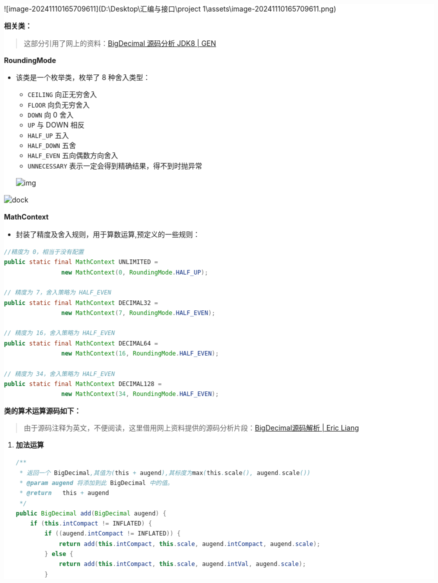 ![image-20241110165709611](D:\Desktop\汇编与接口\project 1\assets\image-20241110165709611.png)



**相关类：**

> 这部分引用了网上的资料：[BigDecimal 源码分析 JDK8 | GEN](https://gendali.cn/lidagen.github.io/collection/BigDecimal.html#重要相关类)

**RoundingMode**

- 该类是一个枚举类，枚举了 8 种舍入类型：

  - `CEILING` 向正无穷舍入
  - `FLOOR` 向负无穷舍入
  - `DOWN` 向 0 舍入
  - `UP` 与 DOWN 相反
  - `HALF_UP` 五入
  - `HALF_DOWN` 五舍
  - `HALF_EVEN` 五向偶数方向舍入
  - `UNNECESSARY` 表示一定会得到精确结果，得不到时抛异常

  ![img](https://i-blog.csdnimg.cn/blog_migrate/bb0bd93840851d01e03c6f0f6c88ae48.png)

![dock](https://gendali.cn/lidagen.github.io/javaweb/rounding-mode-table.png)

**MathContext**

- 封装了精度及舍入规则，用于算数运算,预定义的一些规则：

```java
//精度为 0，相当于没有配置
public static final MathContext UNLIMITED =
                new MathContext(0, RoundingMode.HALF_UP);

// 精度为 7，舍入策略为 HALF_EVEN
public static final MathContext DECIMAL32 =
                new MathContext(7, RoundingMode.HALF_EVEN);

// 精度为 16，舍入策略为 HALF_EVEN
public static final MathContext DECIMAL64 =
                new MathContext(16, RoundingMode.HALF_EVEN);

// 精度为 34，舍入策略为 HALF_EVEN
public static final MathContext DECIMAL128 =
                new MathContext(34, RoundingMode.HALF_EVEN);
```



**类的算术运算源码如下：**

> 由于源码注释为英文，不便阅读，这里借用网上资料提供的源码分析片段：[BigDecimal源码解析 | Eric Liang](https://ericql.github.io/2019/11/12/01-Java基础篇/02-JDK源码篇/BigDecimal源码解析/)

1. **加法运算**

   ```java
   /**
    * 返回一个 BigDecimal,其值为(this + augend),其标度为max(this.scale(), augend.scale())
    * @param augend	将添加到此 BigDecimal 中的值。
    * @return	this + augend
    */
   public BigDecimal add(BigDecimal augend) {
       if (this.intCompact != INFLATED) {
           if ((augend.intCompact != INFLATED)) {
               return add(this.intCompact, this.scale, augend.intCompact, augend.scale);
           } else {
               return add(this.intCompact, this.scale, augend.intVal, augend.scale);
           }
   ```